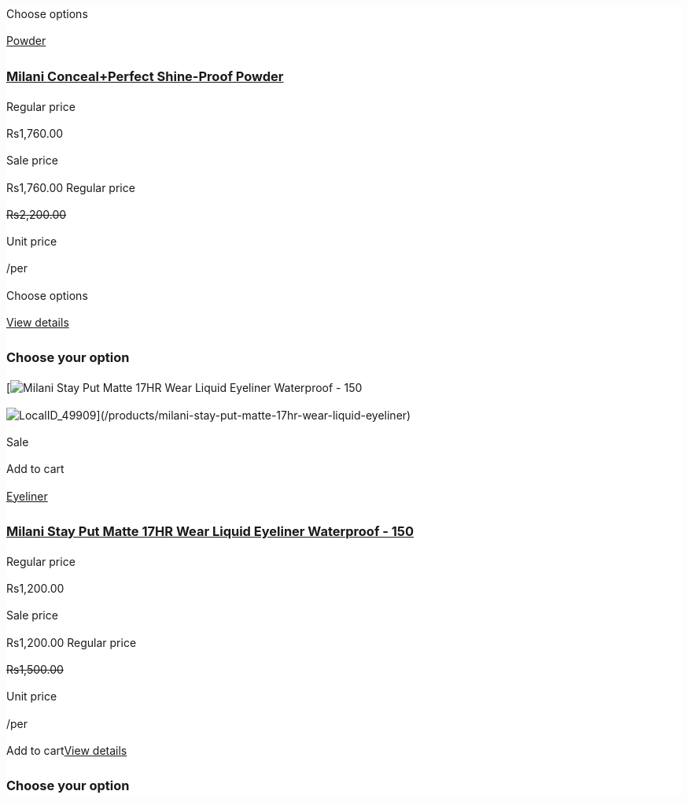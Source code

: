 Choose options

[Powder](/collections/types?q=Powder)

### [Milani Conceal+Perfect Shine-Proof Powder](/products/milani-conceal-perfect-shine-proof-powder)

Regular price

Rs1,760.00

Sale price

Rs1,760.00
Regular price

~~Rs2,200.00~~

Unit price

/per

Choose options

[View details](/products/milani-conceal-perfect-shine-proof-powder)

### Choose your option

[![Milani Stay Put Matte 17HR Wear Liquid Eyeliner Waterproof - 150](//prettyclickcosmetics.com/cdn/shop/files/StayPutMatte2_grande_1c280ae1-0542-442e-bbde-409dc36683ae.jpg?v=1710825891&width=900)

![LocalID_49909 ](//prettyclickcosmetics.com/cdn/shop/files/aefd7b38c67b5353b200a7b27290d93ea8a38385_1757851955_IMG_1894.webp?v=1757851959&width=2000)](/products/milani-stay-put-matte-17hr-wear-liquid-eyeliner)

Sale

Add to cart

[Eyeliner](/collections/types?q=Eyeliner)

### [Milani Stay Put Matte 17HR Wear Liquid Eyeliner Waterproof - 150](/products/milani-stay-put-matte-17hr-wear-liquid-eyeliner)

Regular price

Rs1,200.00

Sale price

Rs1,200.00
Regular price

~~Rs1,500.00~~

Unit price

/per

Add to cart[View details](/products/milani-stay-put-matte-17hr-wear-liquid-eyeliner)

### Choose your option
